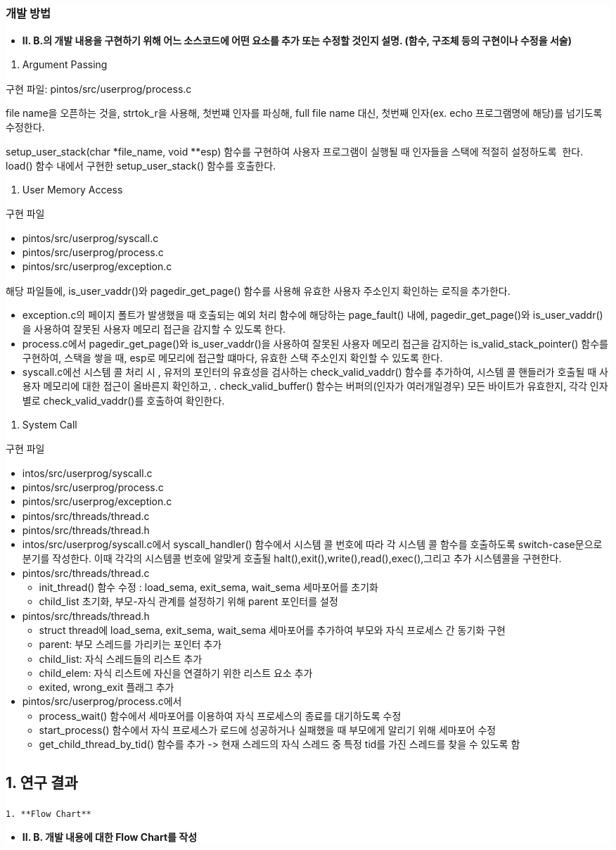 ### **개발 방법**

- **II. B.의 개발 내용을 구현하기 위해 어느 소스코드에 어떤 요소를 추가 또는 수정할 것인지 설명. (함수, 구조체 등의 구현이나 수정을 서술)**
1. Argument Passing

구현 파일: pintos/src/userprog/process.c

file name을 오픈하는 것을, strtok_r을 사용해, 첫번쨰 인자를 파싱해, full file name 대신, 첫번째 인자(ex. echo 프로그램명에 해당)를 넘기도록 수정한다.

setup_user_stack(char *file_name, void **esp) 함수를 구현하여 사용자 프로그램이 실행될 때 인자들을 스택에 적절히 설정하도록  한다. load() 함수 내에서 구현한 setup_user_stack() 함수를 호출한다.

1. User Memory Access

구현 파일

- pintos/src/userprog/syscall.c
- pintos/src/userprog/process.c
- pintos/src/userprog/exception.c

해당 파일들에, is_user_vaddr()와 pagedir_get_page() 함수를 사용해 유효한 사용자 주소인지 확인하는 로직을 추가한다.

- exception.c의 페이지 폴트가 발생했을 때 호출되는 예외 처리 함수에 해당하는 page_fault() 내에, pagedir_get_page()와 is_user_vaddr()을 사용하여 잘못된 사용자 메모리 접근을 감지할 수 있도록 한다.
- process.c에서 pagedir_get_page()와 is_user_vaddr()을 사용하여 잘못된 사용자 메모리 접근을 감지하는 is_valid_stack_pointer() 함수를 구현하여, 스택을 쌓을 때, esp로 메모리에 접근할 떄마다, 유효한 스택 주소인지 확인할 수 있도록 한다.
- syscall.c에선 시스템 콜 처리 시 , 유저의 포인터의 유효성을 검사하는 check_valid_vaddr() 함수를 추가하여, 시스템 콜 핸들러가 호출될 때 사용자 메모리에 대한 접근이 올바른지 확인하고, . check_valid_buffer() 함수는 버퍼의(인자가 여러개일경우) 모든 바이트가 유효한지, 각각 인자별로 check_valid_vaddr()를 호출하여 확인한다.
1. System Call

구현 파일

- intos/src/userprog/syscall.c
- pintos/src/userprog/process.c
- pintos/src/userprog/exception.c
- pintos/src/threads/thread.c
- pintos/src/threads/thread.h
- intos/src/userprog/syscall.c에서 syscall_handler() 함수에서 시스템 콜 번호에 따라 각 시스템 콜 함수를 호출하도록 switch-case문으로 분기를 작성한다. 이때 각각의 시스템콜 번호에 알맞게 호출될 halt(),exit(),write(),read(),exec(),그리고 추가 시스템콜을 구현한다.
- pintos/src/threads/thread.c
    - init_thread() 함수 수정 : load_sema, exit_sema, wait_sema 세마포어를 초기화
    - child_list 초기화, 부모-자식 관계를 설정하기 위해 parent 포인터를 설정
- pintos/src/threads/thread.h
    - struct thread에 load_sema, exit_sema, wait_sema 세마포어를 추가하여 부모와 자식 프로세스 간 동기화 구현
    - parent: 부모 스레드를 가리키는 포인터 추가
    - child_list: 자식 스레드들의 리스트 추가
    - child_elem: 자식 리스트에 자신을 연결하기 위한 리스트 요소 추가
    - exited, wrong_exit 플래그 추가
- pintos/src/userprog/process.c에서
    - process_wait() 함수에서 세마포어를 이용하여 자식 프로세스의 종료를 대기하도록 수정
    - start_process() 함수에서 자식 프로세스가 로드에 성공하거나 실패했을 때 부모에게 알리기 위해 세마포어 수정
    - get_child_thread_by_tid() 함수를 추가 -> 현재 스레드의 자식 스레드 중 특정 tid를 가진 스레드를 찾을 수 있도록 함
## 1. **연구 결과**
    1. **Flow Chart**
- **II. B. 개발 내용에 대한 Flow Chart를 작성**
